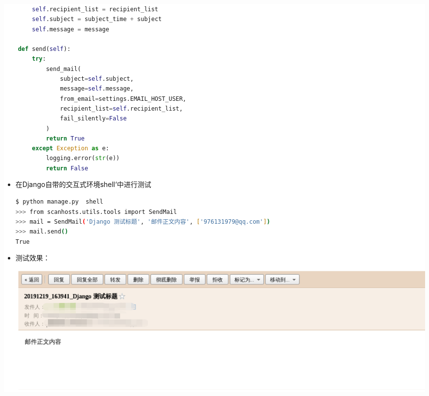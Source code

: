   ```python
          self.recipient_list = recipient_list
          self.subject = subject_time + subject
          self.message = message
  
      def send(self):
          try:
              send_mail(
                  subject=self.subject,
                  message=self.message,
                  from_email=settings.EMAIL_HOST_USER,
                  recipient_list=self.recipient_list,
                  fail_silently=False
              )
              return True
          except Exception as e:
              logging.error(str(e))
              return False
  ```

- 在Django自带的交互式环境shell‘中进行测试

  ```bash
  $ python manage.py  shell
  >>> from scanhosts.utils.tools import SendMail
  >>> mail = SendMail('Django 测试标题', '邮件正文内容', ['976131979@qq.com'])
  >>> mail.send()
  True
  ```

- 测试效果：

  ![image-20191219164828984](./img/image-20191219164828984.png)







